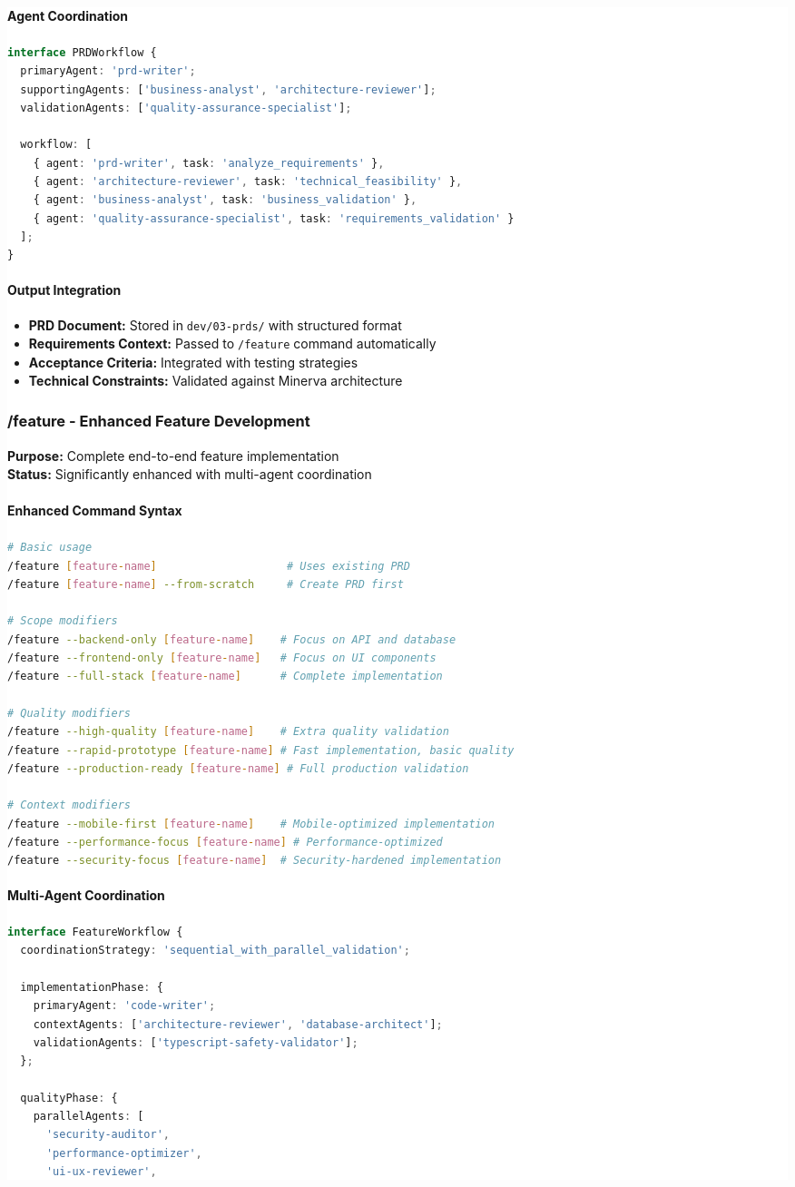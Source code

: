 #### Agent Coordination
```typescript
interface PRDWorkflow {
  primaryAgent: 'prd-writer';
  supportingAgents: ['business-analyst', 'architecture-reviewer'];
  validationAgents: ['quality-assurance-specialist'];
  
  workflow: [
    { agent: 'prd-writer', task: 'analyze_requirements' },
    { agent: 'architecture-reviewer', task: 'technical_feasibility' },
    { agent: 'business-analyst', task: 'business_validation' },
    { agent: 'quality-assurance-specialist', task: 'requirements_validation' }
  ];
}
```

#### Output Integration
- **PRD Document:** Stored in `dev/03-prds/` with structured format
- **Requirements Context:** Passed to `/feature` command automatically
- **Acceptance Criteria:** Integrated with testing strategies
- **Technical Constraints:** Validated against Minerva architecture

### /feature - Enhanced Feature Development
**Purpose:** Complete end-to-end feature implementation  
**Status:** Significantly enhanced with multi-agent coordination

#### Enhanced Command Syntax
```bash
# Basic usage
/feature [feature-name]                    # Uses existing PRD
/feature [feature-name] --from-scratch     # Create PRD first

# Scope modifiers
/feature --backend-only [feature-name]    # Focus on API and database
/feature --frontend-only [feature-name]   # Focus on UI components
/feature --full-stack [feature-name]      # Complete implementation

# Quality modifiers
/feature --high-quality [feature-name]    # Extra quality validation
/feature --rapid-prototype [feature-name] # Fast implementation, basic quality
/feature --production-ready [feature-name] # Full production validation

# Context modifiers
/feature --mobile-first [feature-name]    # Mobile-optimized implementation
/feature --performance-focus [feature-name] # Performance-optimized
/feature --security-focus [feature-name]  # Security-hardened implementation
```

#### Multi-Agent Coordination
```typescript
interface FeatureWorkflow {
  coordinationStrategy: 'sequential_with_parallel_validation';
  
  implementationPhase: {
    primaryAgent: 'code-writer';
    contextAgents: ['architecture-reviewer', 'database-architect'];
    validationAgents: ['typescript-safety-validator'];
  };
  
  qualityPhase: {
    parallelAgents: [
      'security-auditor',
      'performance-optimizer', 
      'ui-ux-reviewer',
```